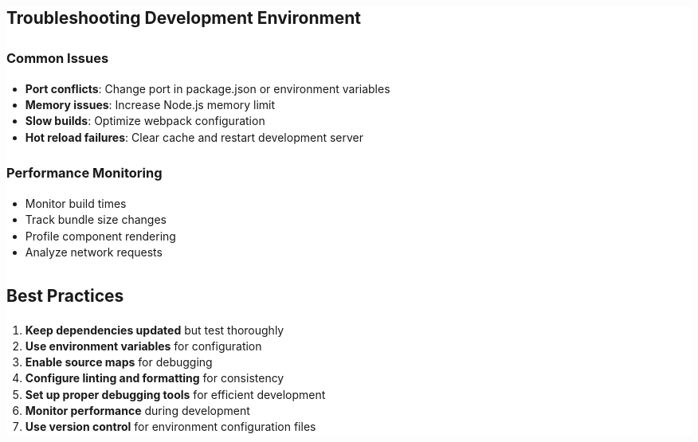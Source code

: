## Troubleshooting Development Environment

### Common Issues
- **Port conflicts**: Change port in package.json or environment variables
- **Memory issues**: Increase Node.js memory limit
- **Slow builds**: Optimize webpack configuration
- **Hot reload failures**: Clear cache and restart development server

### Performance Monitoring
- Monitor build times
- Track bundle size changes
- Profile component rendering
- Analyze network requests

## Best Practices

1. **Keep dependencies updated** but test thoroughly
2. **Use environment variables** for configuration
3. **Enable source maps** for debugging
4. **Configure linting and formatting** for consistency
5. **Set up proper debugging tools** for efficient development
6. **Monitor performance** during development
7. **Use version control** for environment configuration files